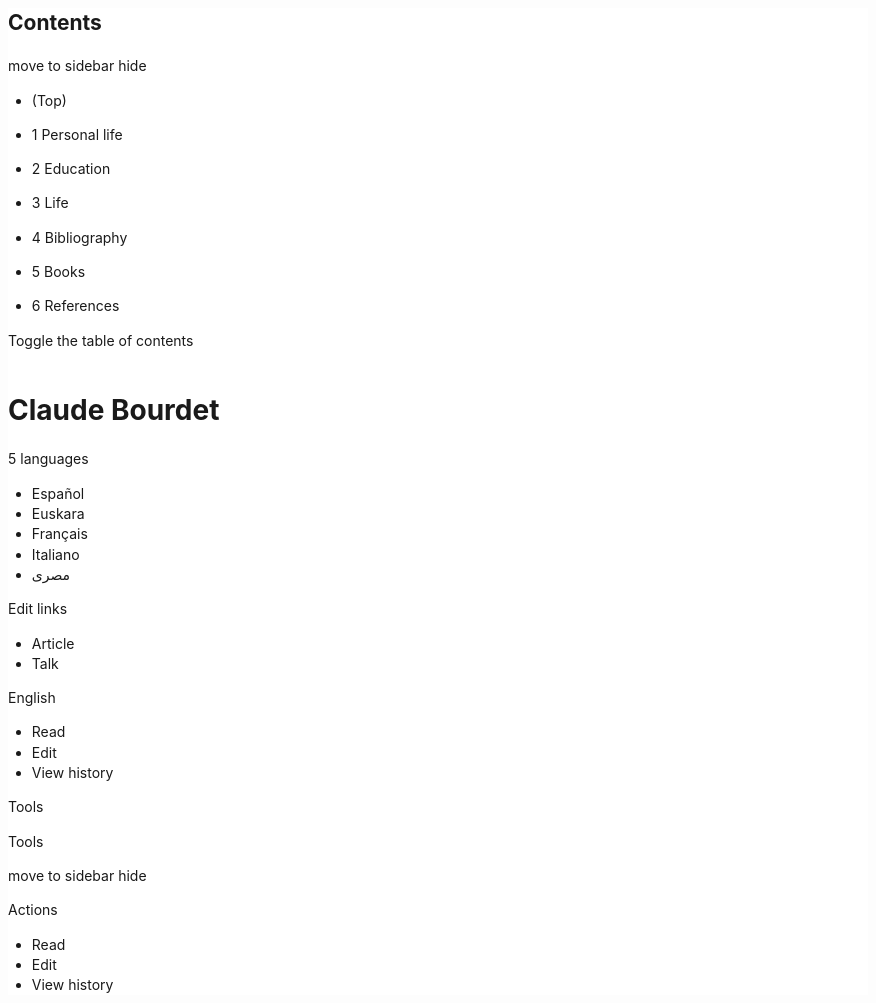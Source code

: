 

## Contents

move to sidebar hide

  * (Top)

  * 1 Personal life

  * 2 Education

  * 3 Life

  * 4 Bibliography

  * 5 Books

  * 6 References




Toggle the table of contents

# Claude Bourdet

5 languages

  * Español
  * Euskara
  * Français
  * Italiano
  * مصرى



Edit links

  * Article
  * Talk



English




  * Read
  * Edit
  * View history



Tools

Tools

move to sidebar hide

Actions 

  * Read
  * Edit
  * View history
